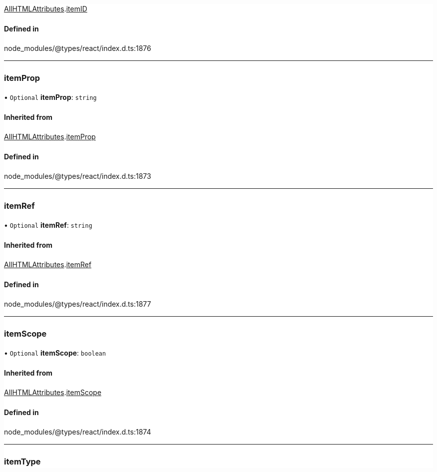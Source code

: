[AllHTMLAttributes](components_GraphEditor_DataEditor._internal_.AllHTMLAttributes.md).[itemID](components_GraphEditor_DataEditor._internal_.AllHTMLAttributes.md#itemid)

#### Defined in

node_modules/@types/react/index.d.ts:1876

___

### itemProp

• `Optional` **itemProp**: `string`

#### Inherited from

[AllHTMLAttributes](components_GraphEditor_DataEditor._internal_.AllHTMLAttributes.md).[itemProp](components_GraphEditor_DataEditor._internal_.AllHTMLAttributes.md#itemprop)

#### Defined in

node_modules/@types/react/index.d.ts:1873

___

### itemRef

• `Optional` **itemRef**: `string`

#### Inherited from

[AllHTMLAttributes](components_GraphEditor_DataEditor._internal_.AllHTMLAttributes.md).[itemRef](components_GraphEditor_DataEditor._internal_.AllHTMLAttributes.md#itemref)

#### Defined in

node_modules/@types/react/index.d.ts:1877

___

### itemScope

• `Optional` **itemScope**: `boolean`

#### Inherited from

[AllHTMLAttributes](components_GraphEditor_DataEditor._internal_.AllHTMLAttributes.md).[itemScope](components_GraphEditor_DataEditor._internal_.AllHTMLAttributes.md#itemscope)

#### Defined in

node_modules/@types/react/index.d.ts:1874

___

### itemType
